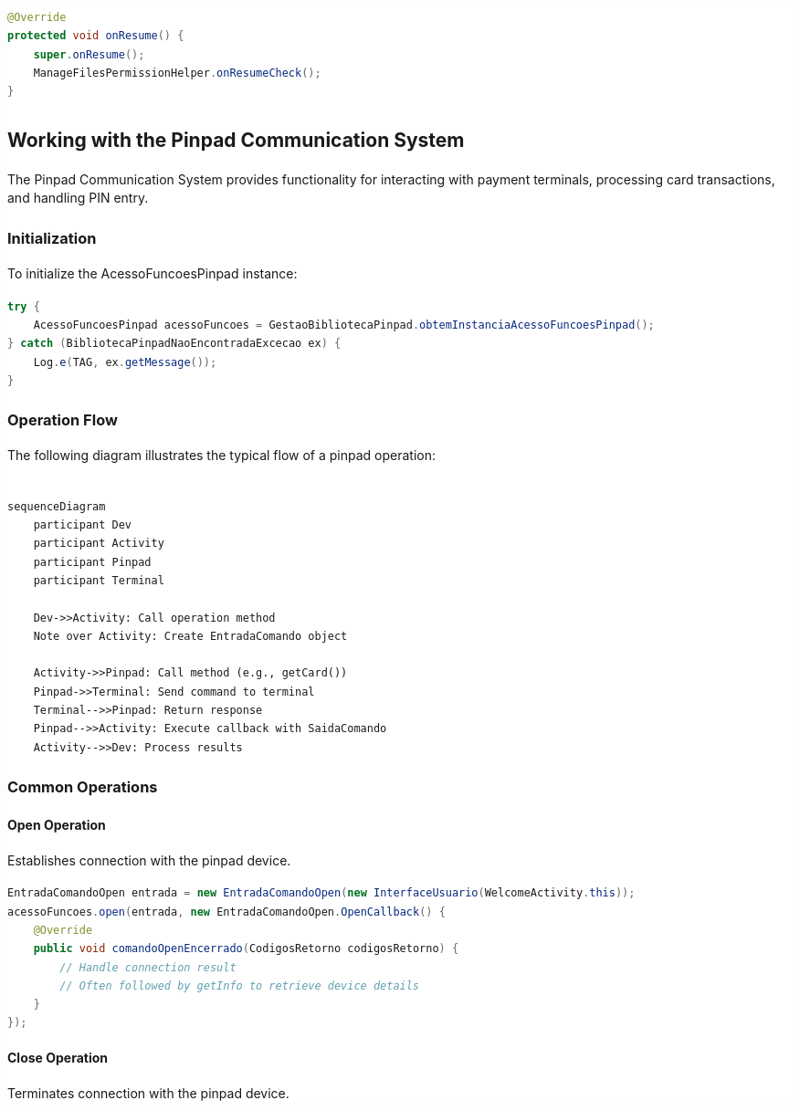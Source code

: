 ```java
@Override
protected void onResume() {
    super.onResume();
    ManageFilesPermissionHelper.onResumeCheck();
}
```

## Working with the Pinpad Communication System

The Pinpad Communication System provides functionality for interacting with payment terminals, processing card transactions, and handling PIN entry.

### Initialization
To initialize the AcessoFuncoesPinpad instance:

```java
try {
    AcessoFuncoesPinpad acessoFuncoes = GestaoBibliotecaPinpad.obtemInstanciaAcessoFuncoesPinpad();
} catch (BibliotecaPinpadNaoEncontradaExcecao ex) {
    Log.e(TAG, ex.getMessage());
}
```

### Operation Flow
The following diagram illustrates the typical flow of a pinpad operation:

```mermaid

sequenceDiagram
    participant Dev
    participant Activity
    participant Pinpad
    participant Terminal

    Dev->>Activity: Call operation method
    Note over Activity: Create EntradaComando object
    
    Activity->>Pinpad: Call method (e.g., getCard())
    Pinpad->>Terminal: Send command to terminal
    Terminal-->>Pinpad: Return response
    Pinpad-->>Activity: Execute callback with SaidaComando
    Activity-->>Dev: Process results
```

### Common Operations

#### Open Operation
Establishes connection with the pinpad device.
```java
EntradaComandoOpen entrada = new EntradaComandoOpen(new InterfaceUsuario(WelcomeActivity.this));
acessoFuncoes.open(entrada, new EntradaComandoOpen.OpenCallback() {
    @Override
    public void comandoOpenEncerrado(CodigosRetorno codigosRetorno) {
        // Handle connection result
        // Often followed by getInfo to retrieve device details
    }
});
```
#### Close Operation
Terminates connection with the pinpad device.
